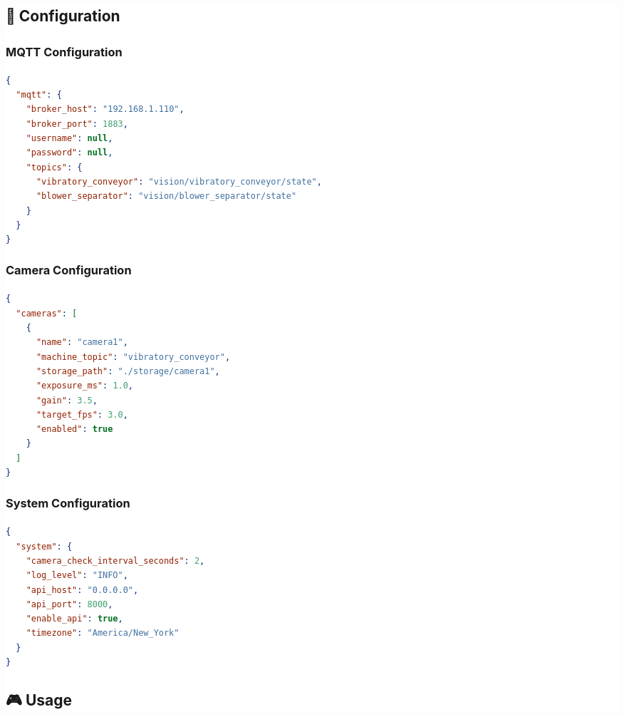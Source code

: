 ## 🔧 Configuration

### MQTT Configuration
```json
{
  "mqtt": {
    "broker_host": "192.168.1.110",
    "broker_port": 1883,
    "username": null,
    "password": null,
    "topics": {
      "vibratory_conveyor": "vision/vibratory_conveyor/state",
      "blower_separator": "vision/blower_separator/state"
    }
  }
}
```

### Camera Configuration
```json
{
  "cameras": [
    {
      "name": "camera1",
      "machine_topic": "vibratory_conveyor",
      "storage_path": "./storage/camera1",
      "exposure_ms": 1.0,
      "gain": 3.5,
      "target_fps": 3.0,
      "enabled": true
    }
  ]
}
```

### System Configuration
```json
{
  "system": {
    "camera_check_interval_seconds": 2,
    "log_level": "INFO",
    "api_host": "0.0.0.0",
    "api_port": 8000,
    "enable_api": true,
    "timezone": "America/New_York"
  }
}
```

## 🎮 Usage
